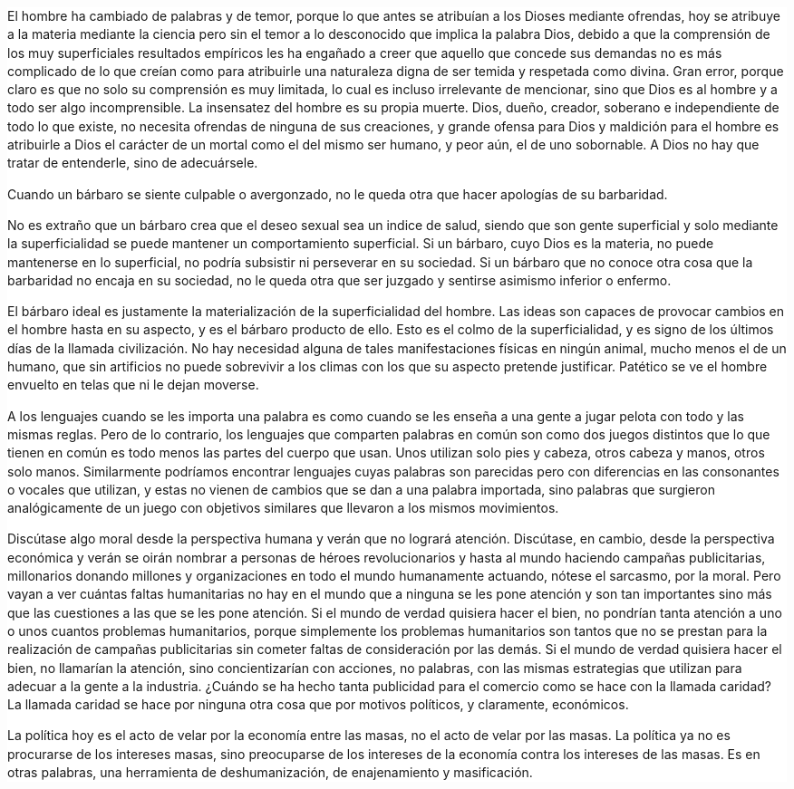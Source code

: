 El hombre ha cambiado de palabras y de temor, porque lo que antes se atribuían a los Dioses mediante ofrendas, hoy se atribuye a la materia mediante la ciencia pero sin el temor a lo desconocido que implica la palabra Dios, debido a que la comprensión de los muy superficiales resultados empíricos les ha engañado a creer que aquello que concede sus demandas no es más complicado de lo que creían como para atribuirle una naturaleza digna de ser temida y respetada como divina. Gran error, porque claro es que no solo su comprensión es muy limitada, lo cual es incluso irrelevante de mencionar, sino que Dios es al hombre y a todo ser algo incomprensible. La insensatez del hombre es su propia muerte. Dios, dueño, creador, soberano e independiente de todo lo que existe, no necesita ofrendas de ninguna de sus creaciones, y grande ofensa para Dios y maldición para el hombre es atribuirle a Dios el carácter de un mortal como el del mismo ser humano, y peor aún, el de uno sobornable. A Dios no hay que tratar de entenderle, sino de adecuársele. 

Cuando un bárbaro se siente culpable o avergonzado, no le queda otra que hacer apologías de su barbaridad.

No es extraño que un bárbaro crea que el deseo sexual sea un indice de salud, siendo que son gente superficial y solo mediante la superficialidad se puede mantener un comportamiento superficial. Si un bárbaro, cuyo Dios es la materia, no puede mantenerse en lo superficial, no podría subsistir ni perseverar en su sociedad. Si un bárbaro que no conoce otra cosa que la barbaridad no encaja en su sociedad, no le queda otra que ser juzgado y sentirse asimismo inferior o enfermo.

El bárbaro ideal es justamente la materialización de la superficialidad del hombre. Las ideas son capaces de provocar cambios en el hombre hasta en su aspecto, y es el bárbaro producto de ello. Esto es el colmo de la superficialidad, y es signo de los últimos días de la llamada civilización. No hay necesidad alguna de tales manifestaciones físicas en ningún animal, mucho menos el de un humano, que sin artificios no puede sobrevivir a los climas con los que su aspecto pretende justificar. Patético se ve el hombre envuelto en telas que ni le dejan moverse.

A los lenguajes cuando se les importa una palabra es como cuando se les enseña a una gente a jugar pelota con todo y las mismas reglas. Pero de lo contrario, los lenguajes que comparten palabras en común son como dos juegos distintos que lo que tienen en común es todo menos las partes del cuerpo que usan. Unos utilizan solo pies y cabeza, otros cabeza y manos, otros solo manos. Similarmente podríamos encontrar lenguajes cuyas palabras son parecidas pero con diferencias en las consonantes o vocales que utilizan, y estas no vienen de cambios que se dan a una palabra importada, sino palabras que surgieron analógicamente de un juego con objetivos similares que llevaron a los mismos movimientos.

Discútase algo moral desde la perspectiva humana y verán que no logrará atención. Discútase, en cambio, desde la perspectiva económica y verán se oirán nombrar a personas de héroes revolucionarios y hasta al mundo haciendo campañas publicitarias, millonarios donando millones y organizaciones en todo el mundo humanamente actuando, nótese el sarcasmo, por la moral. Pero vayan a ver cuántas faltas humanitarias no hay en el mundo que a ninguna se les pone atención y son tan importantes sino más que las cuestiones a las que se les pone atención. Si el mundo de verdad quisiera hacer el bien, no pondrían tanta atención a uno o unos cuantos problemas humanitarios, porque simplemente los problemas humanitarios son tantos que no se prestan para la realización de campañas publicitarias sin cometer faltas de consideración por las demás. Si el mundo de verdad quisiera hacer el bien, no llamarían la atención, sino concientizarían con acciones, no palabras, con las mismas estrategias que utilizan para adecuar a la gente a la industria. ¿Cuándo se ha hecho tanta publicidad para el comercio como se hace con la llamada caridad? La llamada caridad se hace por ninguna otra cosa que por motivos políticos, y claramente, económicos. 

La política hoy es el acto de velar por la economía entre las masas, no el acto de velar por las masas. La política ya no es procurarse de los intereses masas, sino preocuparse de los intereses de la economía contra los intereses de las masas. Es en otras palabras, una herramienta de deshumanización, de enajenamiento y masificación.
